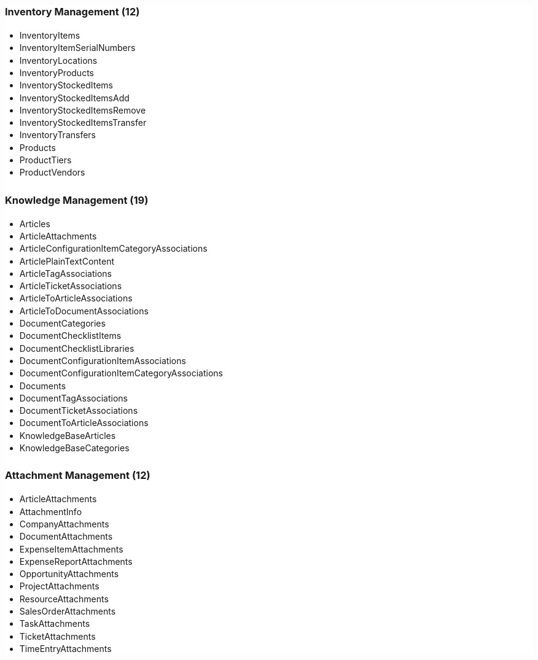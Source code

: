 ### Inventory Management (12)
- InventoryItems
- InventoryItemSerialNumbers
- InventoryLocations
- InventoryProducts
- InventoryStockedItems
- InventoryStockedItemsAdd
- InventoryStockedItemsRemove
- InventoryStockedItemsTransfer
- InventoryTransfers
- Products
- ProductTiers
- ProductVendors

### Knowledge Management (19)
- Articles
- ArticleAttachments
- ArticleConfigurationItemCategoryAssociations
- ArticlePlainTextContent
- ArticleTagAssociations
- ArticleTicketAssociations
- ArticleToArticleAssociations
- ArticleToDocumentAssociations
- DocumentCategories
- DocumentChecklistItems
- DocumentChecklistLibraries
- DocumentConfigurationItemAssociations
- DocumentConfigurationItemCategoryAssociations
- Documents
- DocumentTagAssociations
- DocumentTicketAssociations
- DocumentToArticleAssociations
- KnowledgeBaseArticles
- KnowledgeBaseCategories

### Attachment Management (12)
- ArticleAttachments
- AttachmentInfo
- CompanyAttachments
- DocumentAttachments
- ExpenseItemAttachments
- ExpenseReportAttachments
- OpportunityAttachments
- ProjectAttachments
- ResourceAttachments
- SalesOrderAttachments
- TaskAttachments
- TicketAttachments
- TimeEntryAttachments
